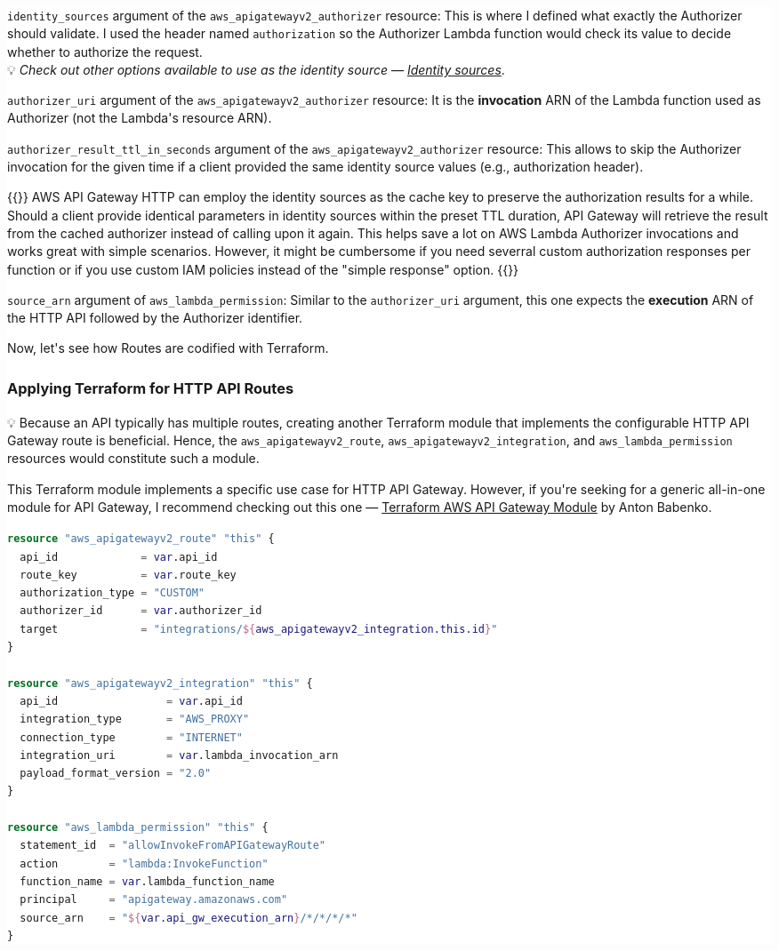 `identity_sources` argument of the `aws_apigatewayv2_authorizer` resource: This is where I defined what exactly the Authorizer should validate. I used the header named `authorization` so the Authorizer Lambda function would check its value to decide whether to authorize the request.\
💡 *Check out other options available to use as the identity source — [Identity sources](https://docs.aws.amazon.com/apigateway/latest/developerguide/http-api-lambda-authorizer.html#http-api-lambda-authorizer.identity-sources)*.

`authorizer_uri` argument of the `aws_apigatewayv2_authorizer` resource: It is the **invocation** ARN of the Lambda function used as Authorizer (not the Lambda's resource ARN).

`authorizer_result_ttl_in_seconds` argument of the `aws_apigatewayv2_authorizer` resource: This allows to skip the Authorizer invocation for the given time if a client provided the same identity source values (e.g., authorization header).

{{<attention>}}
AWS API Gateway HTTP can employ the identity sources as the cache key to preserve the authorization results for a while. Should a client provide identical parameters in identity sources within the preset TTL duration, API Gateway will retrieve the result from the cached authorizer instead of calling upon it again. This helps save a lot on AWS Lambda Authorizer invocations and works great with simple scenarios. However, it might be cumbersome if you need severral custom authorization responses per function or if you use custom IAM policies instead of the "simple response" option.
{{</attention>}}

`source_arn` argument of `aws_lambda_permission`: Similar to the `authorizer_uri` argument, this one expects the **execution** ARN of the HTTP API followed by the Authorizer identifier.

Now, let's see how Routes are codified with Terraform.

### Applying Terraform for HTTP API Routes
💡 Because an API typically has multiple routes, creating another Terraform module that implements the configurable HTTP API Gateway route is beneficial. Hence, the `aws_apigatewayv2_route`, `aws_apigatewayv2_integration`, and `aws_lambda_permission` resources would constitute such a module.

This Terraform module implements a specific use case for HTTP API Gateway. However, if you're seeking for a generic all-in-one module for API Gateway, I recommend checking out this one — [Terraform AWS API Gateway Module](https://registry.terraform.io/modules/terraform-aws-modules/apigateway-v2/aws/latest) by Anton Babenko.

```terraform
resource "aws_apigatewayv2_route" "this" {  
  api_id             = var.api_id  
  route_key          = var.route_key  
  authorization_type = "CUSTOM"  
  authorizer_id      = var.authorizer_id  
  target             = "integrations/${aws_apigatewayv2_integration.this.id}"  
}  
  
resource "aws_apigatewayv2_integration" "this" {  
  api_id                 = var.api_id  
  integration_type       = "AWS_PROXY"  
  connection_type        = "INTERNET"  
  integration_uri        = var.lambda_invocation_arn  
  payload_format_version = "2.0"  
}  
  
resource "aws_lambda_permission" "this" {  
  statement_id  = "allowInvokeFromAPIGatewayRoute"  
  action        = "lambda:InvokeFunction"  
  function_name = var.lambda_function_name  
  principal     = "apigateway.amazonaws.com"  
  source_arn    = "${var.api_gw_execution_arn}/*/*/*/*"  
}
```
